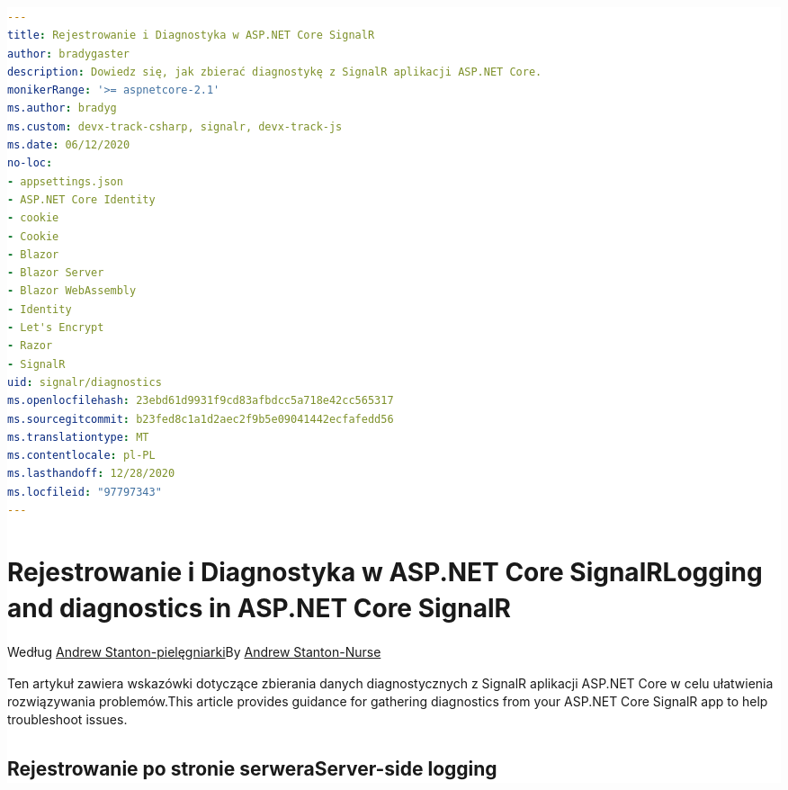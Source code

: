 ```yaml
---
title: Rejestrowanie i Diagnostyka w ASP.NET Core SignalR
author: bradygaster
description: Dowiedz się, jak zbierać diagnostykę z SignalR aplikacji ASP.NET Core.
monikerRange: '>= aspnetcore-2.1'
ms.author: bradyg
ms.custom: devx-track-csharp, signalr, devx-track-js
ms.date: 06/12/2020
no-loc:
- appsettings.json
- ASP.NET Core Identity
- cookie
- Cookie
- Blazor
- Blazor Server
- Blazor WebAssembly
- Identity
- Let's Encrypt
- Razor
- SignalR
uid: signalr/diagnostics
ms.openlocfilehash: 23ebd61d9931f9cd83afbdcc5a718e42cc565317
ms.sourcegitcommit: b23fed8c1a1d2aec2f9b5e09041442ecfafedd56
ms.translationtype: MT
ms.contentlocale: pl-PL
ms.lasthandoff: 12/28/2020
ms.locfileid: "97797343"
---
```

# <a name="logging-and-diagnostics-in-aspnet-core-no-locsignalr"></a><span data-ttu-id="c2d9e-103">Rejestrowanie i Diagnostyka w ASP.NET Core SignalR</span><span class="sxs-lookup"><span data-stu-id="c2d9e-103">Logging and diagnostics in ASP.NET Core SignalR</span></span>

<span data-ttu-id="c2d9e-104">Według [Andrew Stanton-pielęgniarki](https://twitter.com/anurse)</span><span class="sxs-lookup"><span data-stu-id="c2d9e-104">By [Andrew Stanton-Nurse](https://twitter.com/anurse)</span></span>

<span data-ttu-id="c2d9e-105">Ten artykuł zawiera wskazówki dotyczące zbierania danych diagnostycznych z SignalR aplikacji ASP.NET Core w celu ułatwienia rozwiązywania problemów.</span><span class="sxs-lookup"><span data-stu-id="c2d9e-105">This article provides guidance for gathering diagnostics from your ASP.NET Core SignalR app to help troubleshoot issues.</span></span>

## <a name="server-side-logging"></a><span data-ttu-id="c2d9e-106">Rejestrowanie po stronie serwera</span><span class="sxs-lookup"><span data-stu-id="c2d9e-106">Server-side logging</span></span>

